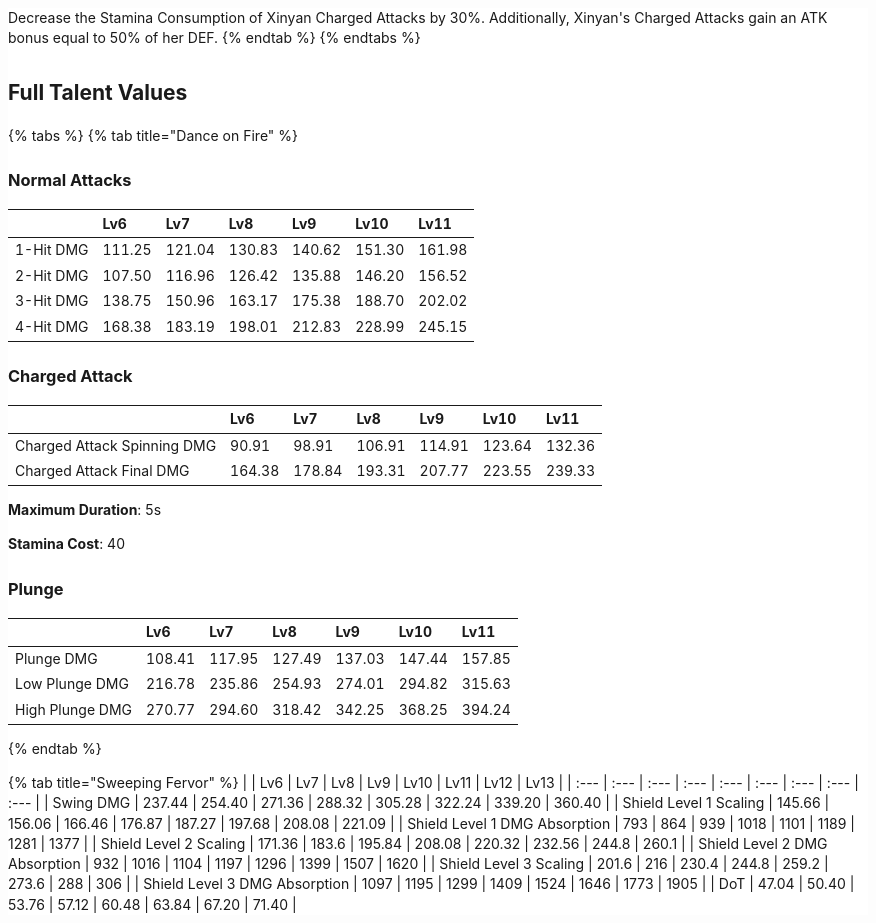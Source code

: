 Decrease the Stamina Consumption of Xinyan Charged Attacks by 30%. Additionally, Xinyan's Charged Attacks gain an ATK bonus equal to 50% of her DEF.
{% endtab %}
{% endtabs %}

## Full Talent Values

{% tabs %}
{% tab title="Dance on Fire" %}
### Normal Attacks

|  | Lv6 | Lv7 | Lv8 | Lv9 | Lv10 | Lv11 |
| :--- | :--- | :--- | :--- | :--- | :--- | :--- |
| 1-Hit DMG | 111.25 | 121.04 | 130.83 | 140.62 | 151.30 | 161.98 |
| 2-Hit DMG | 107.50 | 116.96 | 126.42 | 135.88 | 146.20 | 156.52 |
| 3-Hit DMG | 138.75 | 150.96 | 163.17 | 175.38 | 188.70 | 202.02 |
| 4-Hit DMG | 168.38 | 183.19 | 198.01 | 212.83 | 228.99 | 245.15 |

### Charged Attack

|  | Lv6 | Lv7 | Lv8 | Lv9 | Lv10 | Lv11 |
| :--- | :--- | :--- | :--- | :--- | :--- | :--- |
| Charged Attack Spinning DMG | 90.91 | 98.91 | 106.91 | 114.91 | 123.64 | 132.36 |
| Charged Attack Final DMG | 164.38 | 178.84 | 193.31 | 207.77 | 223.55 | 239.33 |

**Maximum Duration**: 5s

**Stamina Cost**: 40

### Plunge

|  | Lv6 | Lv7 | Lv8 | Lv9 | Lv10 | Lv11 |
| :--- | :--- | :--- | :--- | :--- | :--- | :--- |
| Plunge DMG | 108.41 | 117.95 | 127.49 | 137.03 | 147.44 | 157.85 |
| Low Plunge DMG | 216.78 | 235.86 | 254.93 | 274.01 | 294.82 | 315.63 |
| High Plunge DMG | 270.77 | 294.60 | 318.42 | 342.25 | 368.25 | 394.24 |
{% endtab %}

{% tab title="Sweeping Fervor" %}
|  | Lv6 | Lv7 | Lv8 | Lv9 | Lv10 | Lv11 | Lv12 | Lv13 |
| :--- | :--- | :--- | :--- | :--- | :--- | :--- | :--- | :--- |
| Swing DMG | 237.44 | 254.40 | 271.36 | 288.32 | 305.28 | 322.24 | 339.20 | 360.40 |
| Shield Level 1 Scaling | 145.66 | 156.06 | 166.46 | 176.87 | 187.27 | 197.68 | 208.08 | 221.09 |
| Shield Level 1 DMG Absorption | 793 | 864 | 939 | 1018 | 1101 | 1189 | 1281 | 1377 |
| Shield Level 2 Scaling | 171.36 | 183.6 | 195.84 | 208.08 | 220.32 | 232.56 | 244.8 | 260.1 |
| Shield Level 2 DMG Absorption | 932 | 1016 | 1104 | 1197 | 1296 | 1399 | 1507 | 1620 |
| Shield Level 3 Scaling | 201.6 | 216 | 230.4 | 244.8 | 259.2 | 273.6 | 288 | 306 |
| Shield Level 3 DMG Absorption | 1097 | 1195 | 1299 | 1409 | 1524 | 1646 | 1773 | 1905 |
| DoT | 47.04 | 50.40 | 53.76 | 57.12 | 60.48 | 63.84 | 67.20 | 71.40 |
